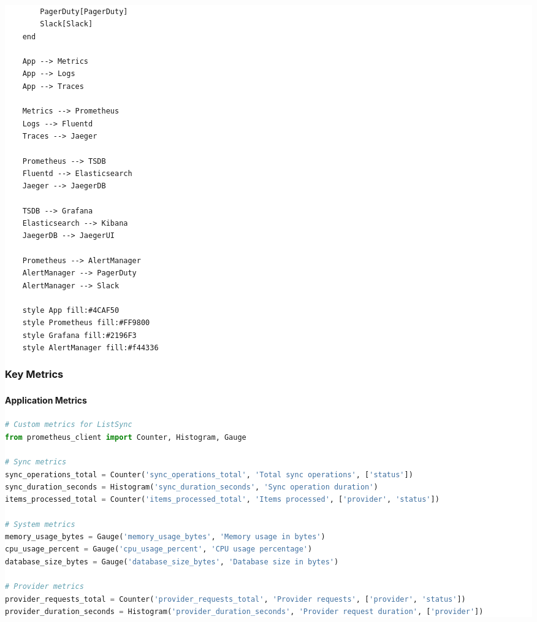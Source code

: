 ```mermaid
        PagerDuty[PagerDuty]
        Slack[Slack]
    end
    
    App --> Metrics
    App --> Logs
    App --> Traces
    
    Metrics --> Prometheus
    Logs --> Fluentd
    Traces --> Jaeger
    
    Prometheus --> TSDB
    Fluentd --> Elasticsearch
    Jaeger --> JaegerDB
    
    TSDB --> Grafana
    Elasticsearch --> Kibana
    JaegerDB --> JaegerUI
    
    Prometheus --> AlertManager
    AlertManager --> PagerDuty
    AlertManager --> Slack
    
    style App fill:#4CAF50
    style Prometheus fill:#FF9800
    style Grafana fill:#2196F3
    style AlertManager fill:#f44336
```

### Key Metrics

#### Application Metrics
```python
# Custom metrics for ListSync
from prometheus_client import Counter, Histogram, Gauge

# Sync metrics
sync_operations_total = Counter('sync_operations_total', 'Total sync operations', ['status'])
sync_duration_seconds = Histogram('sync_duration_seconds', 'Sync operation duration')
items_processed_total = Counter('items_processed_total', 'Items processed', ['provider', 'status'])

# System metrics
memory_usage_bytes = Gauge('memory_usage_bytes', 'Memory usage in bytes')
cpu_usage_percent = Gauge('cpu_usage_percent', 'CPU usage percentage')
database_size_bytes = Gauge('database_size_bytes', 'Database size in bytes')

# Provider metrics
provider_requests_total = Counter('provider_requests_total', 'Provider requests', ['provider', 'status'])
provider_duration_seconds = Histogram('provider_duration_seconds', 'Provider request duration', ['provider'])
```
